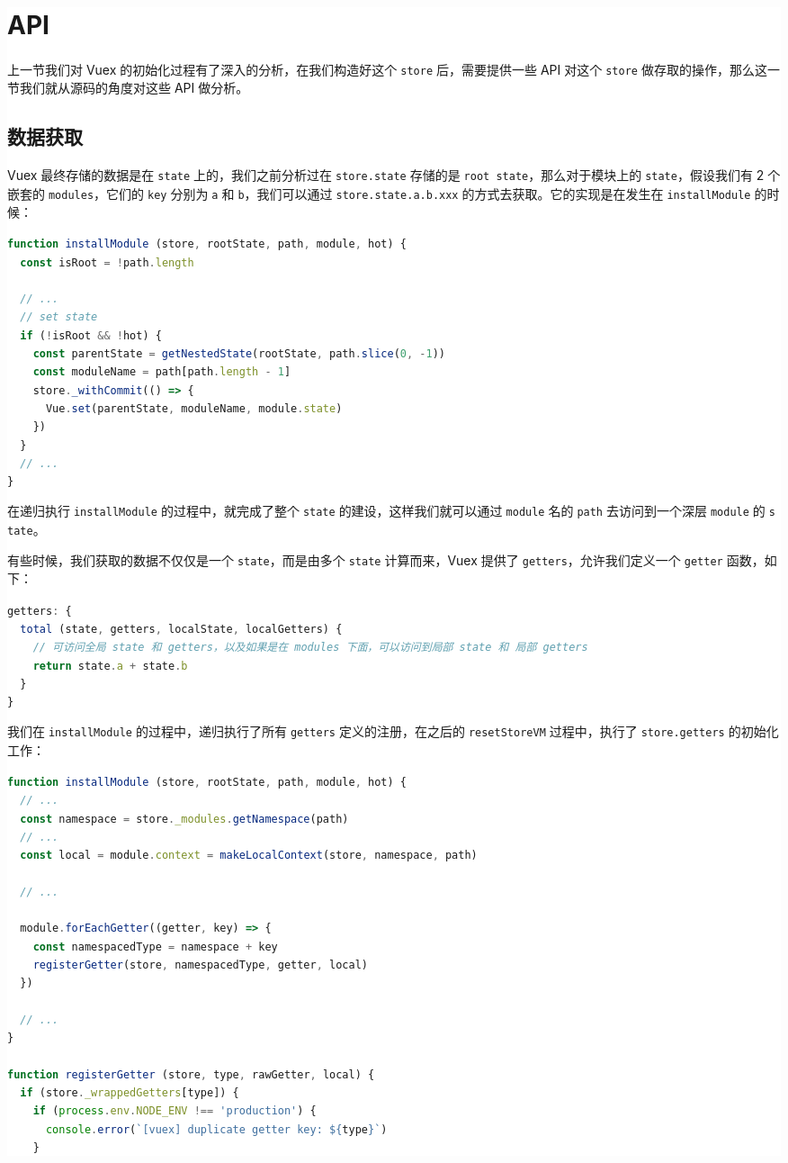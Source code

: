 # API

上一节我们对 Vuex 的初始化过程有了深入的分析，在我们构造好这个 `store` 后，需要提供一些 API 对这个 `store` 做存取的操作，那么这一节我们就从源码的角度对这些 API 做分析。
 
## 数据获取

Vuex 最终存储的数据是在 `state` 上的，我们之前分析过在 `store.state` 存储的是 `root state`，那么对于模块上的 `state`，假设我们有 2 个嵌套的 `modules`，它们的 `key` 分别为 `a` 和 `b`，我们可以通过 `store.state.a.b.xxx` 的方式去获取。它的实现是在发生在 `installModule` 的时候：

```js
function installModule (store, rootState, path, module, hot) {
  const isRoot = !path.length
  
  // ...
  // set state
  if (!isRoot && !hot) {
    const parentState = getNestedState(rootState, path.slice(0, -1))
    const moduleName = path[path.length - 1]
    store._withCommit(() => {
      Vue.set(parentState, moduleName, module.state)
    })
  }
  // ...
}
```

在递归执行 `installModule` 的过程中，就完成了整个 `state` 的建设，这样我们就可以通过 `module` 名的 `path` 去访问到一个深层 `module` 的 `state`。

有些时候，我们获取的数据不仅仅是一个 `state`，而是由多个 `state` 计算而来，Vuex 提供了 `getters`，允许我们定义一个 `getter` 函数，如下：

````js
getters: {
  total (state, getters, localState, localGetters) {
    // 可访问全局 state 和 getters，以及如果是在 modules 下面，可以访问到局部 state 和 局部 getters
    return state.a + state.b
  }
}
````

我们在 `installModule` 的过程中，递归执行了所有 `getters` 定义的注册，在之后的 `resetStoreVM` 过程中，执行了 `store.getters` 的初始化工作：

```js
function installModule (store, rootState, path, module, hot) {
  // ...
  const namespace = store._modules.getNamespace(path)
  // ...
  const local = module.context = makeLocalContext(store, namespace, path)

  // ...

  module.forEachGetter((getter, key) => {
    const namespacedType = namespace + key
    registerGetter(store, namespacedType, getter, local)
  })

  // ...
}

function registerGetter (store, type, rawGetter, local) {
  if (store._wrappedGetters[type]) {
    if (process.env.NODE_ENV !== 'production') {
      console.error(`[vuex] duplicate getter key: ${type}`)
    }
```